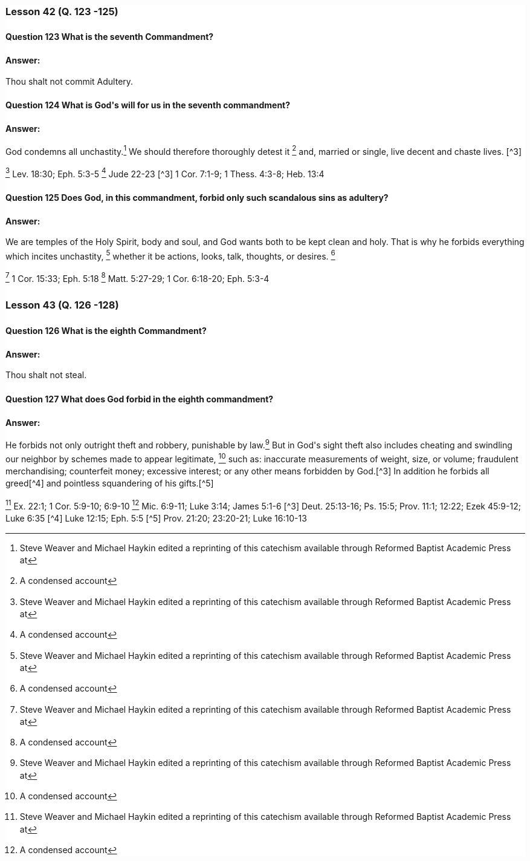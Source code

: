 ### Lesson 42 (Q. 123 -125)

#### Question 123 What is the seventh Commandment?

**Answer:**

Thou shalt not commit Adultery.

#### Question 124 What is God's will for us in the seventh commandment?

**Answer:**

God condemns all unchastity.[^1] We should therefore thoroughly detest it [^2] and, married or single, live decent and chaste lives. [^3]

[^1] Lev. 18:30; Eph. 5:3-5
[^2] Jude 22-23
[^3] 1 Cor. 7:1-9; 1 Thess. 4:3-8; Heb. 13:4

#### Question 125 Does God, in this commandment, forbid only such scandalous sins as adultery?

**Answer:**

We are temples of the Holy Spirit, body and soul, and God wants both to be kept clean and holy. That is why he forbids everything which incites unchastity, [^1] whether it be actions, looks, talk, thoughts, or desires. [^2]

[^1] 1 Cor. 15:33; Eph. 5:18
[^2] Matt. 5:27-29; 1 Cor. 6:18-20; Eph. 5:3-4

### Lesson 43 (Q. 126 -128)

#### Question 126 What is the eighth Commandment?

**Answer:**

Thou shalt not steal.

#### Question 127 What does God forbid in the eighth commandment?

**Answer:**

He forbids not only outright theft and robbery, punishable by law.[^1] But in God's sight theft also includes cheating and swindling our neighbor by schemes made to appear legitimate,
[^2] such as: inaccurate measurements of weight, size, or volume; fraudulent merchandising; counterfeit money; excessive interest; or any other means forbidden by God.[^3] In addition he forbids all greed[^4] and pointless squandering of his gifts.[^5]

[^1] Ex. 22:1; 1 Cor. 5:9-10; 6:9-10
[^2] Mic. 6:9-11; Luke 3:14; James 5:1-6
[^3] Deut. 25:13-16; Ps. 15:5; Prov. 11:1; 12:22; Ezek 45:9-12; Luke 6:35
[^4] Luke 12:15; Eph. 5:5
[^5] Prov. 21:20; 23:20-21; Luke 16:10-13


[^1]: Steve Weaver and Michael Haykin edited a reprinting of this catechism available through Reformed Baptist Academic Press at 
[^2]: A condensed account